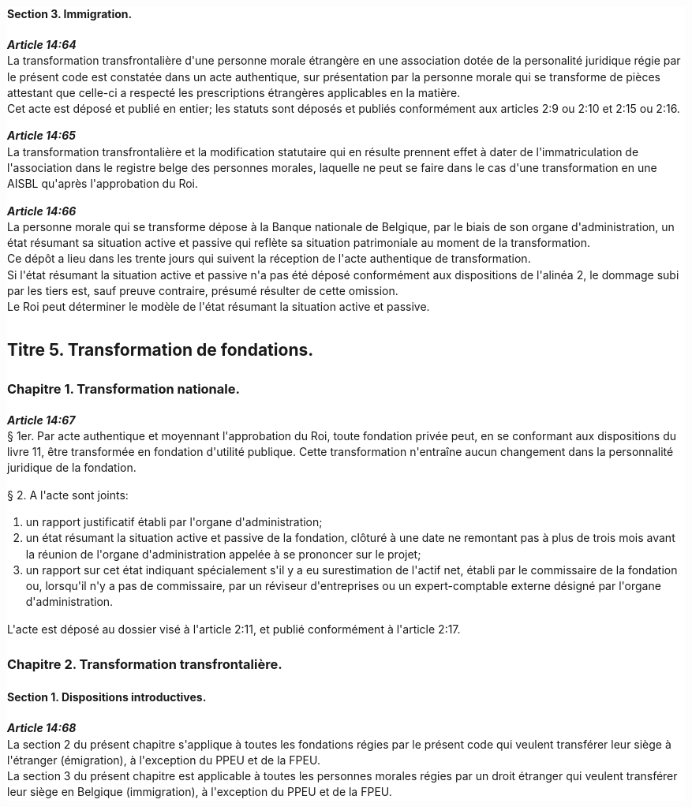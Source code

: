 #### Section 3. Immigration.

***Article 14:64***  
La transformation transfrontalière d'une personne morale étrangère en une association dotée de la personalité juridique régie par le présent code est constatée dans un acte authentique, sur présentation par la personne morale qui se transforme de pièces attestant que celle-ci a respecté les prescriptions étrangères applicables en la matière.  
Cet acte est déposé et publié en entier; les statuts sont déposés et publiés conformément aux articles 2:9 ou 2:10 et 2:15 ou 2:16.

***Article 14:65***  
La transformation transfrontalière et la modification statutaire qui en résulte prennent effet à dater de l'immatriculation de l'association dans le registre belge des personnes morales, laquelle ne peut se faire dans le cas d'une transformation en une AISBL qu'après l'approbation du Roi.

***Article 14:66***  
La personne morale qui se transforme dépose à la Banque nationale de Belgique, par le biais de son organe d'administration, un état résumant sa situation active et passive qui reflète sa situation patrimoniale au moment de la transformation.  
Ce dépôt a lieu dans les trente jours qui suivent la réception de l'acte authentique de transformation.  
Si l'état résumant la situation active et passive n'a pas été déposé conformément aux dispositions de l'alinéa 2, le dommage subi par les tiers est, sauf preuve contraire, présumé résulter de cette omission.  
Le Roi peut déterminer le modèle de l'état résumant la situation active et passive.

## Titre 5. Transformation de fondations.

### Chapitre 1. Transformation nationale.

***Article 14:67***  
§ 1er. Par acte authentique et moyennant l'approbation du Roi, toute fondation privée peut, en se conformant aux dispositions du livre 11, être transformée en fondation d'utilité publique. Cette transformation n'entraîne aucun changement dans la personnalité juridique de la fondation.  

§ 2. A l'acte sont joints:  
1. un rapport justificatif établi par l'organe d'administration;  
2. un état résumant la situation active et passive de la fondation, clôturé à une date ne remontant pas à plus de trois mois avant la réunion de l'organe d'administration appelée à se prononcer sur le projet;  
3. un rapport sur cet état indiquant spécialement s'il y a eu surestimation de l'actif net, établi par le commissaire de la fondation ou, lorsqu'il n'y a pas de commissaire, par un réviseur d'entreprises ou un expert-comptable externe désigné par l'organe d'administration.  

L'acte est déposé au dossier visé à l'article 2:11, et publié conformément à l'article 2:17.

### Chapitre 2. Transformation transfrontalière.

#### Section 1. Dispositions introductives.

***Article 14:68***  
La section 2 du présent chapitre s'applique à toutes les fondations régies par le présent code qui veulent transférer leur siège à l'étranger (émigration), à l'exception du PPEU et de la FPEU.  
La section 3 du présent chapitre est applicable à toutes les personnes morales régies par un droit étranger qui veulent transférer leur siège en Belgique (immigration), à l'exception du PPEU et de la FPEU.
